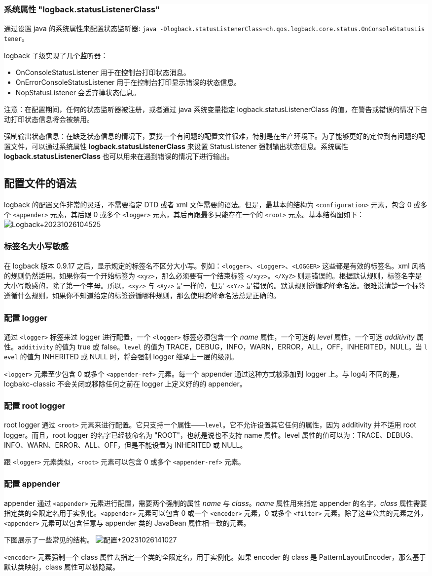 ### 系统属性 "logback.statusListenerClass"
通过设置 java 的系统属性来配置状态监听器: `java -Dlogback.statusListenerClass=ch.qos.logback.core.status.OnConsoleStatusListener`。

logback 子级实现了几个监听器：
* OnConsoleStatusListener 用于在控制台打印状态消息。
* OnErrorConsoleStatusListener 用于在控制台打印显示错误的状态信息。
* NopStatusListener 会丢弃掉状态信息。

注意：在配置期间，任何的状态监听器被注册，或者通过 java 系统变量指定 logback.statusListenerClass 的值，在警告或错误的情况下自动打印状态信息将会被禁用。

强制输出状态信息：在缺乏状态信息的情况下，要找一个有问题的配置文件很难，特别是在生产环境下。为了能够更好的定位到有问题的配置文件，可以通过系统属性 **logback.statusListenerClass** 来设置 StatusListener 强制输出状态信息。系统属性 **logback.statusListenerClass** 也可以用来在遇到错误的情况下进行输出。



## 配置文件的语法
logback 的配置文件非常的灵活，不需要指定 DTD 或者 xml 文件需要的语法。但是，最基本的结构为 `<configuration>` 元素，包含 0 或多个 `<appender>` 元素，其后跟 0 或多个 `<logger>` 元素，其后再跟最多只能存在一个的 `<root>` 元素。基本结构图如下：
![Logback+20231026104525](https://raw.githubusercontent.com/loli0con/picgo/master/images/Logback%2B20231026104525.png%2B2023-10-26-10-45-26)

### 标签名大小写敏感
在 logback 版本 0.9.17 之后，显示规定的标签名不区分大小写。例如：`<logger>`、`<Logger>`、`<LOGGER>` 这些都是有效的标签名。xml 风格的规则仍然适用。如果你有一个开始标签为 `<xyz>`，那么必须要有一个结束标签 `</xyz>`。`</XyZ>` 则是错误的。根据默认规则，标签名字是大小写敏感的，除了第一个字母。所以，`<xyz>` 与 `<Xyz>` 是一样的，但是 `<xYz>` 是错误的。默认规则遵循驼峰命名法。很难说清楚一个标签遵循什么规则，如果你不知道给定的标签遵循哪种规则，那么使用驼峰命名法总是正确的。

### 配置 logger
通过 `<logger>` 标签来过 logger 进行配置，一个 `<logger>` 标签必须包含一个 *name* 属性，一个可选的 *level* 属性，一个可选 *additivity* 属性。`additivity` 的值为 true 或 false。`level` 的值为 TRACE，DEBUG，INFO，WARN，ERROR，ALL，OFF，INHERITED，NULL。当 `level` 的值为 INHERITED 或 NULL 时，将会强制 logger 继承上一层的级别。

`<logger>` 元素至少包含 0 或多个 `<appender-ref>` 元素。每一个 appender 通过这种方式被添加到 logger 上。与 log4j 不同的是，logbakc-classic 不会关闭或移除任何之前在 logger 上定义好的的 appender。

### 配置 root logger
root logger 通过 `<root>` 元素来进行配置。它只支持一个属性——`level`。它不允许设置其它任何的属性，因为 additivity 并不适用 root logger。而且，root logger 的名字已经被命名为 "ROOT"，也就是说也不支持 name 属性。level 属性的值可以为：TRACE、DEBUG、INFO、WARN、ERROR、ALL、OFF，但是不能设置为 INHERITED 或 NULL。

跟 `<logger>` 元素类似，`<root>` 元素可以包含 0 或多个 `<appender-ref>` 元素。

### 配置 appender
appender 通过 `<appender>` 元素进行配置，需要两个强制的属性 *name* 与 *class*。*name* 属性用来指定 appender 的名字，*class* 属性需要指定类的全限定名用于实例化。`<appender>` 元素可以包含 0 或一个 `<encoder>` 元素，0 或多个 `<filter>` 元素。除了这些公共的元素之外，`<appender>` 元素可以包含任意与 appender 类的 JavaBean 属性相一致的元素。

下图展示了一些常见的结构。
![配置+20231026141027](https://raw.githubusercontent.com/loli0con/picgo/master/images/%E9%85%8D%E7%BD%AE%2B20231026141027.png%2B2023-10-26-14-10-27)

`<encoder>` 元素强制一个 class 属性去指定一个类的全限定名，用于实例化。如果 encoder 的 class 是 PatternLayoutEncoder，那么基于默认类映射，class 属性可以被隐藏。
